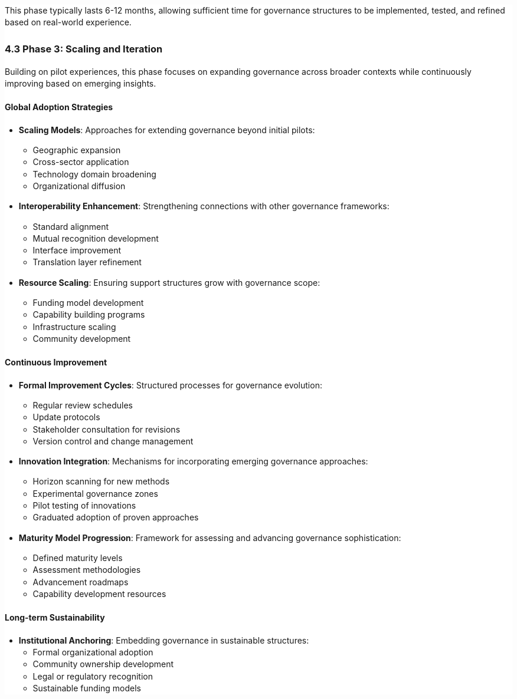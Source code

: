 This phase typically lasts 6-12 months, allowing sufficient time for governance structures to be implemented, tested, and refined based on real-world experience.

### 4.3 Phase 3: Scaling and Iteration

Building on pilot experiences, this phase focuses on expanding governance across broader contexts while continuously improving based on emerging insights.

#### Global Adoption Strategies

- **Scaling Models**: Approaches for extending governance beyond initial pilots:
  - Geographic expansion
  - Cross-sector application
  - Technology domain broadening
  - Organizational diffusion

- **Interoperability Enhancement**: Strengthening connections with other governance frameworks:
  - Standard alignment
  - Mutual recognition development
  - Interface improvement
  - Translation layer refinement

- **Resource Scaling**: Ensuring support structures grow with governance scope:
  - Funding model development
  - Capability building programs
  - Infrastructure scaling
  - Community development

#### Continuous Improvement

- **Formal Improvement Cycles**: Structured processes for governance evolution:
  - Regular review schedules
  - Update protocols
  - Stakeholder consultation for revisions
  - Version control and change management

- **Innovation Integration**: Mechanisms for incorporating emerging governance approaches:
  - Horizon scanning for new methods
  - Experimental governance zones
  - Pilot testing of innovations
  - Graduated adoption of proven approaches

- **Maturity Model Progression**: Framework for assessing and advancing governance sophistication:
  - Defined maturity levels
  - Assessment methodologies
  - Advancement roadmaps
  - Capability development resources

#### Long-term Sustainability

- **Institutional Anchoring**: Embedding governance in sustainable structures:
  - Formal organizational adoption
  - Community ownership development
  - Legal or regulatory recognition
  - Sustainable funding models
